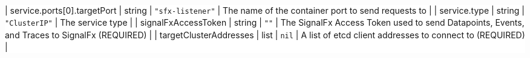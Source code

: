 | service.ports[0].targetPort | string | `"sfx-listener"` | The name of the container port to send requests to |
| service.type | string | `"ClusterIP"` | The service type |
| signalFxAccessToken | string | `""` | The SignalFx Access Token used to send Datapoints, Events, and Traces to SignalFx (REQUIRED) |
| targetClusterAddresses | list | `nil` | A list of etcd client addresses to connect to (REQUIRED) |

[a]: https://github.com/coreos/etcd-operator
[b]: https://github.com/helm/charts/tree/master/stable/etcd-operator
[c]: https://docs.signalfx.com/en/latest/apm/apm-deployment/smart-gateway.html#downloading-a-specific-version-of-the-smart-gateway
[d]: https://docs.signalfx.com/en/latest/apm/apm-deployment/smart-gateway.html#building-a-docker-image
[e]: https://github.com/signalfx/integrations/tree/master/gateway#listenfrom
[f]: https://docs.signalfx.com/en/latest/apm/apm-deployment/smart-gateway.html#install-and-configure-the-smart-gateway
[g]: https://github.com/helm/helm
[h]: https://github.com/signalfx/smart-gateway-helm-chart/tree/master/helm/signalfx-smart-gateway
[i]: https://docs.signalfx.com/en/latest/integrations/agent/kubernetes-setup.html#observers
[values.yaml]: https://github.com/signalfx/smart-gateway-helm-chart/blob/master/helm/signalfx-smart-gateway/values.yaml
